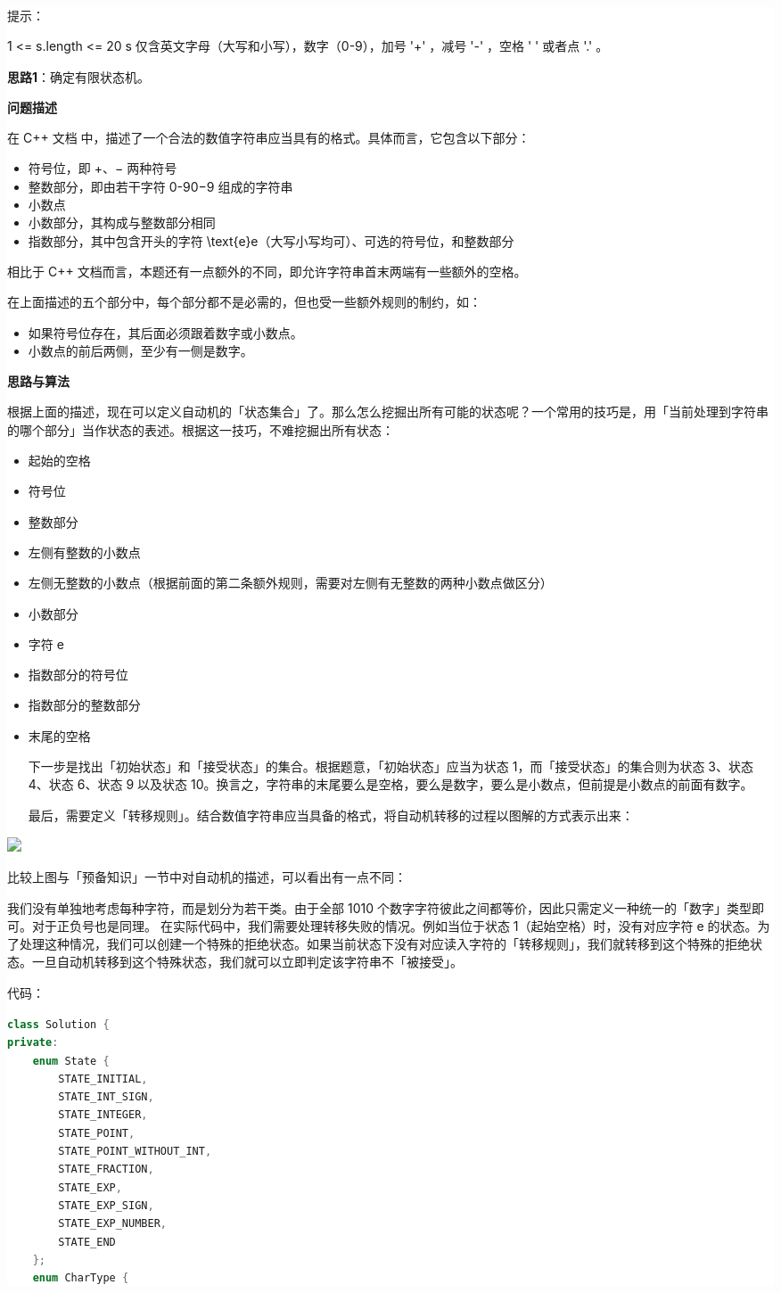 
提示：

1 <= s.length <= 20
s 仅含英文字母（大写和小写），数字（0-9），加号 '+' ，减号 '-' ，空格 ' ' 或者点 '.' 。



**思路1**：确定有限状态机。

**问题描述**

在 C++ 文档 中，描述了一个合法的数值字符串应当具有的格式。具体而言，它包含以下部分：

* 符号位，即 +、− 两种符号
* 整数部分，即由若干字符 0-90−9 组成的字符串
* 小数点
* 小数部分，其构成与整数部分相同
* 指数部分，其中包含开头的字符 \text{e}e（大写小写均可）、可选的符号位，和整数部分

相比于 C++ 文档而言，本题还有一点额外的不同，即允许字符串首末两端有一些额外的空格。

在上面描述的五个部分中，每个部分都不是必需的，但也受一些额外规则的制约，如：

* 如果符号位存在，其后面必须跟着数字或小数点。
* 小数点的前后两侧，至少有一侧是数字。

**思路与算法**

根据上面的描述，现在可以定义自动机的「状态集合」了。那么怎么挖掘出所有可能的状态呢？一个常用的技巧是，用「当前处理到字符串的哪个部分」当作状态的表述。根据这一技巧，不难挖掘出所有状态：

* 起始的空格
* 符号位
* 整数部分
* 左侧有整数的小数点
* 左侧无整数的小数点（根据前面的第二条额外规则，需要对左侧有无整数的两种小数点做区分）
* 小数部分
* 字符 e
* 指数部分的符号位
* 指数部分的整数部分
* 末尾的空格

  下一步是找出「初始状态」和「接受状态」的集合。根据题意，「初始状态」应当为状态 1，而「接受状态」的集合则为状态 3、状态 4、状态 6、状态 9 以及状态 10。换言之，字符串的末尾要么是空格，要么是数字，要么是小数点，但前提是小数点的前面有数字。

  最后，需要定义「转移规则」。结合数值字符串应当具备的格式，将自动机转移的过程以图解的方式表示出来：

![](https://assets.leetcode-cn.com/solution-static/jianzhi_20/jianzhi_20_fig1.png)

比较上图与「预备知识」一节中对自动机的描述，可以看出有一点不同：

我们没有单独地考虑每种字符，而是划分为若干类。由于全部 1010 个数字字符彼此之间都等价，因此只需定义一种统一的「数字」类型即可。对于正负号也是同理。
在实际代码中，我们需要处理转移失败的情况。例如当位于状态 1（起始空格）时，没有对应字符 e 的状态。为了处理这种情况，我们可以创建一个特殊的拒绝状态。如果当前状态下没有对应读入字符的「转移规则」，我们就转移到这个特殊的拒绝状态。一旦自动机转移到这个特殊状态，我们就可以立即判定该字符串不「被接受」。

代码：

```C++
class Solution {
private:
    enum State {
        STATE_INITIAL,
        STATE_INT_SIGN,
        STATE_INTEGER,
        STATE_POINT,
        STATE_POINT_WITHOUT_INT,
        STATE_FRACTION,
        STATE_EXP,
        STATE_EXP_SIGN,
        STATE_EXP_NUMBER,
        STATE_END
    };
    enum CharType {
```